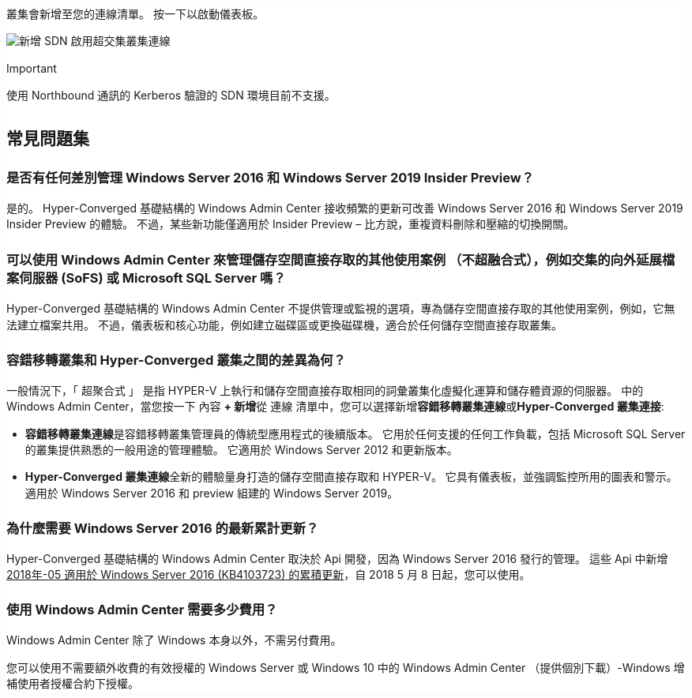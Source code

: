叢集會新增至您的連線清單。 按一下以啟動儀表板。

![新增 SDN 啟用超交集叢集連線](../media/manage-hyper-converged/add-snd-enabled-hci-connection.png)

> [!Important]
> 使用 Northbound 通訊的 Kerberos 驗證的 SDN 環境目前不支援。

## <a name="frequently-asked-questions"></a>常見問題集

### <a name="are-there-differences-between-managing-windows-server-2016-and-windows-server-2019-insider-preview"></a>是否有任何差別管理 Windows Server 2016 和 Windows Server 2019 Insider Preview？

是的。 Hyper-Converged 基礎結構的 Windows Admin Center 接收頻繁的更新可改善 Windows Server 2016 和 Windows Server 2019 Insider Preview 的體驗。 不過，某些新功能僅適用於 Insider Preview – 比方說，重複資料刪除和壓縮的切換開關。

### <a name="can-i-use-windows-admin-center-to-manage-storage-spaces-direct-for-other-use-cases-not-hyper-converged-such-as-converged-scale-out-file-server-sofs-or-microsoft-sql-server"></a>可以使用 Windows Admin Center 來管理儲存空間直接存取的其他使用案例 （不超融合式），例如交集的向外延展檔案伺服器 (SoFS) 或 Microsoft SQL Server 嗎？

Hyper-Converged 基礎結構的 Windows Admin Center 不提供管理或監視的選項，專為儲存空間直接存取的其他使用案例，例如，它無法建立檔案共用。 不過，儀表板和核心功能，例如建立磁碟區或更換磁碟機，適合於任何儲存空間直接存取叢集。

### <a name="whats-the-difference-between-a-failover-cluster-and-a-hyper-converged-cluster"></a>容錯移轉叢集和 Hyper-Converged 叢集之間的差異為何？

一般情況下，「 超聚合式 」 是指 HYPER-V 上執行和儲存空間直接存取相同的詞彙叢集化虛擬化運算和儲存體資源的伺服器。 中的 Windows Admin Center，當您按一下 內容 **+ 新增**從 連線 清單中，您可以選擇新增**容錯移轉叢集連線**或**Hyper-Converged 叢集連接**:

- **容錯移轉叢集連線**是容錯移轉叢集管理員的傳統型應用程式的後續版本。 它用於任何支援的任何工作負載，包括 Microsoft SQL Server 的叢集提供熟悉的一般用途的管理體驗。 它適用於 Windows Server 2012 和更新版本。

- **Hyper-Converged 叢集連線**全新的體驗量身打造的儲存空間直接存取和 HYPER-V。 它具有儀表板，並強調監控所用的圖表和警示。 適用於 Windows Server 2016 和 preview 組建的 Windows Server 2019。

### <a name="why-do-i-need-the-latest-cumulative-update-for-windows-server-2016"></a>為什麼需要 Windows Server 2016 的最新累計更新？

Hyper-Converged 基礎結構的 Windows Admin Center 取決於 Api 開發，因為 Windows Server 2016 發行的管理。 這些 Api 中新增[2018年-05 適用於 Windows Server 2016 (KB4103723) 的累積更新](https://support.microsoft.com/help/4103723/windows-10-update-kb4103723)，自 2018 5 月 8 日起，您可以使用。

### <a name="how-much-does-it-cost-to-use-windows-admin-center"></a>使用 Windows Admin Center 需要多少費用？

Windows Admin Center 除了 Windows 本身以外，不需另付費用。

您可以使用不需要額外收費的有效授權的 Windows Server 或 Windows 10 中的 Windows Admin Center （提供個別下載）-Windows 增補使用者授權合約下授權。
